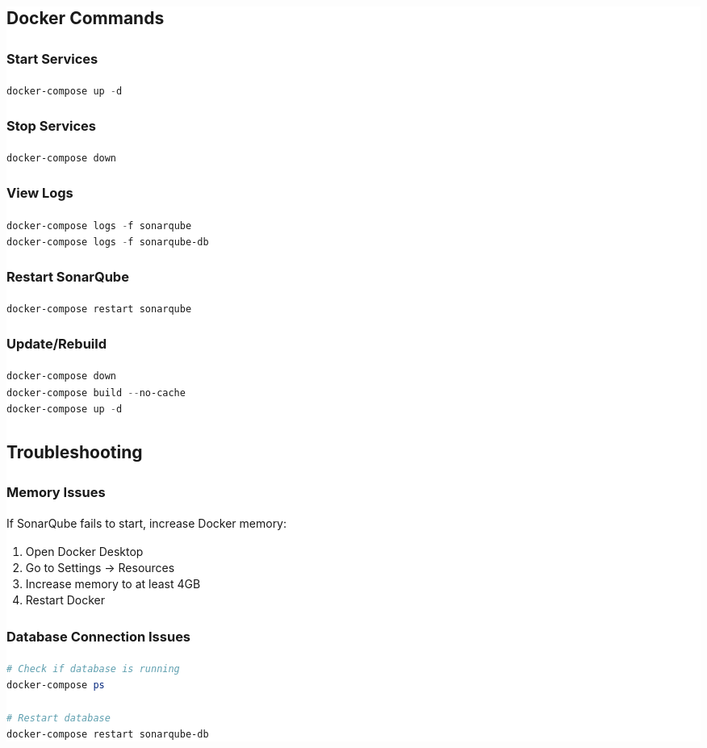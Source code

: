 ```json
```

## Docker Commands

### Start Services
```powershell
docker-compose up -d
```

### Stop Services
```powershell
docker-compose down
```

### View Logs
```powershell
docker-compose logs -f sonarqube
docker-compose logs -f sonarqube-db
```

### Restart SonarQube
```powershell
docker-compose restart sonarqube
```

### Update/Rebuild
```powershell
docker-compose down
docker-compose build --no-cache
docker-compose up -d
```

## Troubleshooting

### Memory Issues

If SonarQube fails to start, increase Docker memory:

1. Open Docker Desktop
2. Go to Settings → Resources
3. Increase memory to at least 4GB
4. Restart Docker

### Database Connection Issues

```powershell
# Check if database is running
docker-compose ps

# Restart database
docker-compose restart sonarqube-db
```
